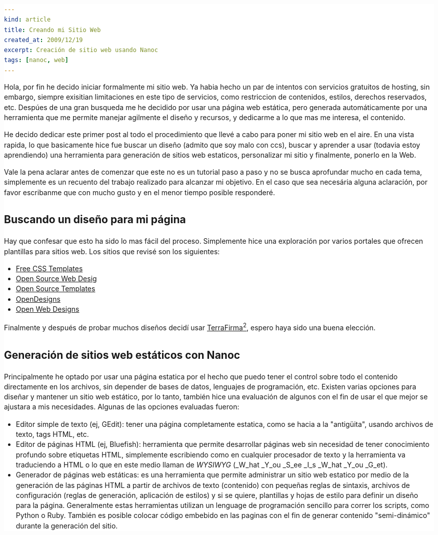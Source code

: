 ```yaml
--- 
kind: article
title: Creando mi Sitio Web
created_at: 2009/12/19
excerpt: Creación de sitio web usando Nanoc
tags: [nanoc, web]
---
```

Hola, por fin he decido iniciar formalmente mi sitio web. Ya habia hecho un par de intentos con servicios gratuitos de hosting, sin embargo, siempre exisitian limitaciones en este tipo de servicios, como restriccion de contenidos, estilos, derechos reservados, etc.  Despúes de una gran busqueda me he decidido por usar una página web estática, pero generada automáticamente por una herramienta que me permite manejar agilmente el diseño y recursos, y dedicarme a lo que mas me interesa, el contenido.

He decido dedicar este primer post al todo el procedimiento que llevé a cabo para poner mi sitio web en el aire. En una vista rapida, lo que basicamente hice fue buscar un diseño (admito que soy malo con ccs), buscar y aprender a usar (todavia estoy aprendiendo) una herramienta para generación de sitios web estaticos, personalizar mi sitio y finalmente, ponerlo en la Web.

Vale la pena aclarar antes de comenzar que este no es un tutorial paso a paso y no se busca aprofundar mucho en cada tema, simplemente es un recuento del trabajo realizado para alcanzar mi objetivo. En el caso que sea necesária alguna aclaración, por favor escribanme que con mucho gusto y en el menor tiempo posible responderé.

## Buscando un diseño para mi página ##
Hay que confesar que esto ha sido lo mas fácil del proceso. Simplemente hice una exploración por varios portales que ofrecen plantillas para sitios web.  Los sitios que revisé son los siguientes:

* [Free CSS Templates](http://www.freecsstemplates.org/)
* [Open Source Web Desig](http://www.oswd.org/)
* [Open Source Templates](http://opensourcetemplates.org/)
* [OpenDesigns](http://www.opendesigns.org/)
* [Open Web Designs](http://www.openwebdesign.org/)

Finalmente y después de probar muchos diseños decidí usar [TerraFirma<sup>2</sup>](http://www.freecsstemplates.org/preview/terrafirma2), espero haya sido una buena elección.

## Generación de sitios web estáticos con Nanoc ##
Principalmente he optado por usar una página estatica por el hecho que puedo tener el control sobre todo el contenido directamente en los archivos, sin depender de bases de datos, lenguajes de programación, etc. Existen varias opciones para diseñar y mantener un sitio web estático, por lo tanto, también hice una evaluación de algunos con el fin de usar el que mejor se ajustara a mis necesidades. Algunas de las opciones evaluadas fueron:

* Editor simple de texto (ej, GEdit): tener una página completamente estatica, como se hacia a la "antigüita", usando archivos de texto, tags HTML, etc.
* Editor de páginas HTML (ej, Bluefish): herramienta que permite desarrollar páginas web sin necesidad de tener conocimiento profundo sobre etiquetas HTML, simplemente escribiendo como en cualquier procesador de texto y la herramienta va traduciendo a HTML o lo que en este medio llaman de *WYSIWYG* (_W_hat _Y_ou _S_ee _I_s _W_hat _Y_ou _G_et).
* Generador de páginas web estáticas: es una herramienta que permite administrar un sitio web estatico por medio de la generación de las páginas HTML a partir de archivos de texto (contenido) con pequeñas reglas de sintaxis, archivos de configuración (reglas de generación, aplicación de estilos) y si se quiere, plantillas y hojas de estilo para definir un diseño para la página. Generalmente estas herramientas utilizan un lenguage de programación sencillo para correr los scripts, como Python o Ruby. También es posible colocar código embebido en las paginas con el fin de generar contenido "semi-dinámico" durante la generación del sitio.
